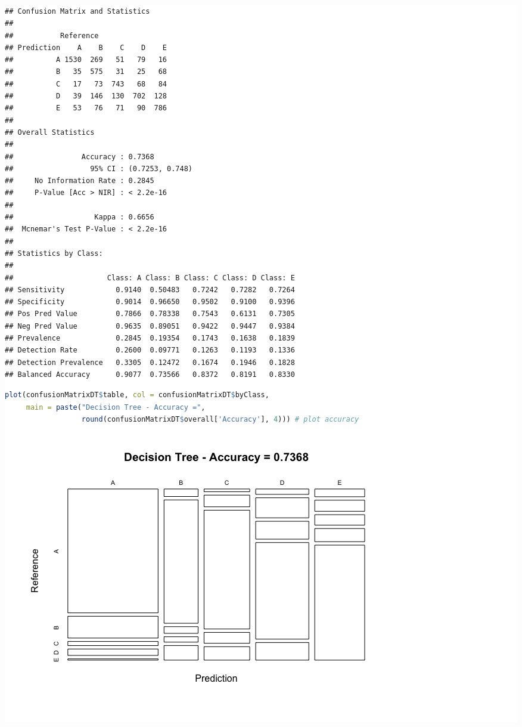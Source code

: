 ```
## Confusion Matrix and Statistics
## 
##           Reference
## Prediction    A    B    C    D    E
##          A 1530  269   51   79   16
##          B   35  575   31   25   68
##          C   17   73  743   68   84
##          D   39  146  130  702  128
##          E   53   76   71   90  786
## 
## Overall Statistics
##                                          
##                Accuracy : 0.7368         
##                  95% CI : (0.7253, 0.748)
##     No Information Rate : 0.2845         
##     P-Value [Acc > NIR] : < 2.2e-16      
##                                          
##                   Kappa : 0.6656         
##  Mcnemar's Test P-Value : < 2.2e-16      
## 
## Statistics by Class:
## 
##                      Class: A Class: B Class: C Class: D Class: E
## Sensitivity            0.9140  0.50483   0.7242   0.7282   0.7264
## Specificity            0.9014  0.96650   0.9502   0.9100   0.9396
## Pos Pred Value         0.7866  0.78338   0.7543   0.6131   0.7305
## Neg Pred Value         0.9635  0.89051   0.9422   0.9447   0.9384
## Prevalence             0.2845  0.19354   0.1743   0.1638   0.1839
## Detection Rate         0.2600  0.09771   0.1263   0.1193   0.1336
## Detection Prevalence   0.3305  0.12472   0.1674   0.1946   0.1828
## Balanced Accuracy      0.9077  0.73566   0.8372   0.8191   0.8330
```

```r
plot(confusionMatrixDT$table, col = confusionMatrixDT$byClass, 
     main = paste("Decision Tree - Accuracy =",
                  round(confusionMatrixDT$overall['Accuracy'], 4))) # plot accuracy
```

![](ML_project_files/figure-html/unnamed-chunk-4-2.png)